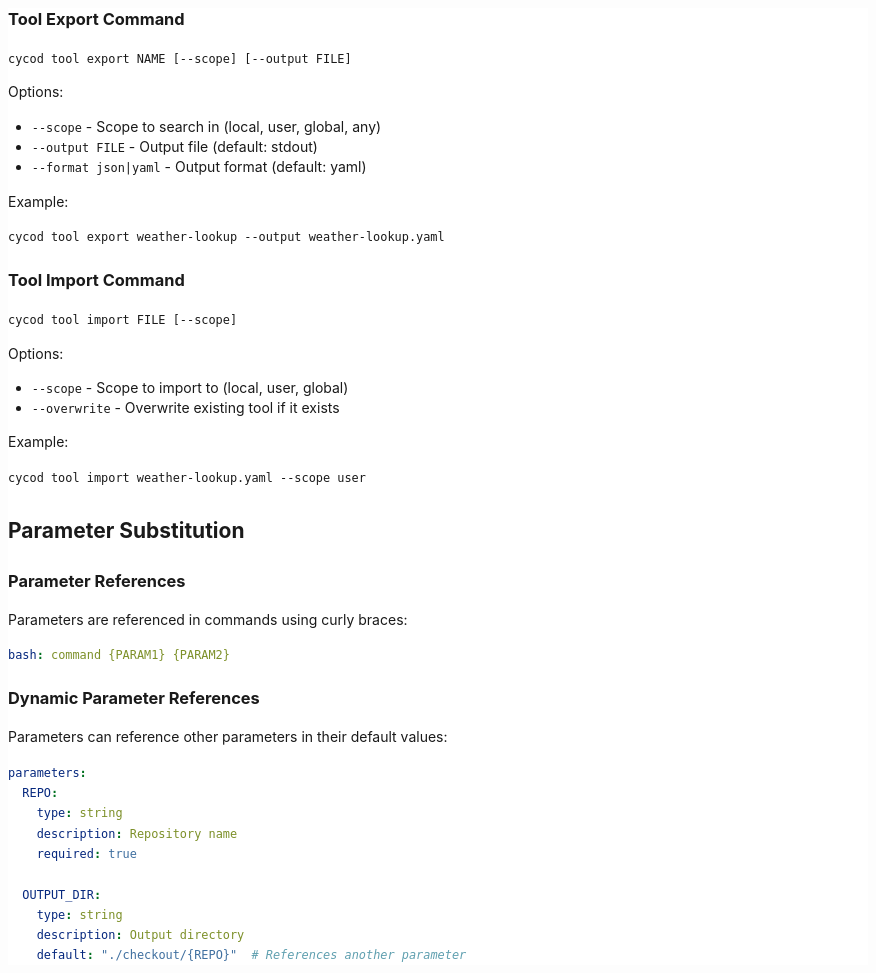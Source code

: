 ### Tool Export Command

```
cycod tool export NAME [--scope] [--output FILE]
```

Options:
- `--scope` - Scope to search in (local, user, global, any)
- `--output FILE` - Output file (default: stdout)
- `--format json|yaml` - Output format (default: yaml)

Example:
```
cycod tool export weather-lookup --output weather-lookup.yaml
```

### Tool Import Command

```
cycod tool import FILE [--scope]
```

Options:
- `--scope` - Scope to import to (local, user, global)
- `--overwrite` - Overwrite existing tool if it exists

Example:
```
cycod tool import weather-lookup.yaml --scope user
```

## Parameter Substitution

### Parameter References

Parameters are referenced in commands using curly braces:

```yaml
bash: command {PARAM1} {PARAM2}
```

### Dynamic Parameter References

Parameters can reference other parameters in their default values:

```yaml
parameters:
  REPO:
    type: string
    description: Repository name
    required: true
  
  OUTPUT_DIR:
    type: string
    description: Output directory
    default: "./checkout/{REPO}"  # References another parameter
```
